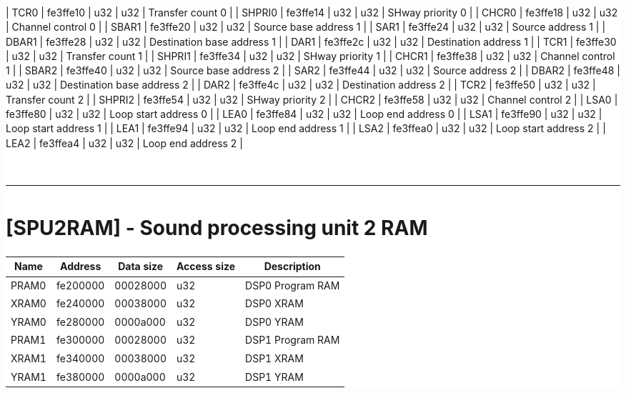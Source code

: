 | TCR0       | fe3ffe10 | u32       | u32         | Transfer count 0            |
| SHPRI0     | fe3ffe14 | u32       | u32         | SHway priority 0            |
| CHCR0      | fe3ffe18 | u32       | u32         | Channel control 0           |
| SBAR1      | fe3ffe20 | u32       | u32         | Source base address 1       |
| SAR1       | fe3ffe24 | u32       | u32         | Source address 1            |
| DBAR1      | fe3ffe28 | u32       | u32         | Destination base address 1  |
| DAR1       | fe3ffe2c | u32       | u32         | Destination address 1       |
| TCR1       | fe3ffe30 | u32       | u32         | Transfer count 1            |
| SHPRI1     | fe3ffe34 | u32       | u32         | SHway priority 1            |
| CHCR1      | fe3ffe38 | u32       | u32         | Channel control 1           |
| SBAR2      | fe3ffe40 | u32       | u32         | Source base address 2       |
| SAR2       | fe3ffe44 | u32       | u32         | Source address 2            |
| DBAR2      | fe3ffe48 | u32       | u32         | Destination base address 2  |
| DAR2       | fe3ffe4c | u32       | u32         | Destination address 2       |
| TCR2       | fe3ffe50 | u32       | u32         | Transfer count 2            |
| SHPRI2     | fe3ffe54 | u32       | u32         | SHway priority 2            |
| CHCR2      | fe3ffe58 | u32       | u32         | Channel control 2           |
| LSA0       | fe3ffe80 | u32       | u32         | Loop start address 0        |
| LEA0       | fe3ffe84 | u32       | u32         | Loop end address 0          |
| LSA1       | fe3ffe90 | u32       | u32         | Loop start address 1        |
| LEA1       | fe3ffe94 | u32       | u32         | Loop end address 1          |
| LSA2       | fe3ffea0 | u32       | u32         | Loop start address 2        |
| LEA2       | fe3ffea4 | u32       | u32         | Loop end address 2          |

<br>

---

# [SPU2RAM] - Sound processing unit 2 RAM

| Name  | Address  | Data size | Access size | Description      |
|-------|----------|-----------|-------------|------------------|
| PRAM0 | fe200000 | 00028000  | u32         | DSP0 Program RAM |
| XRAM0 | fe240000 | 00038000  | u32         | DSP0 XRAM        |
| YRAM0 | fe280000 | 0000a000  | u32         | DSP0 YRAM        |
| PRAM1 | fe300000 | 00028000  | u32         | DSP1 Program RAM |
| XRAM1 | fe340000 | 00038000  | u32         | DSP1 XRAM        |
| YRAM1 | fe380000 | 0000a000  | u32         | DSP1 YRAM        |


[1]: http://www.casiopeia.net/forum/viewtopic.php?f=11&t=1756#p14588
[2]: https://bible.planet-casio.com/lephenixnoir/resource-compendium.html
